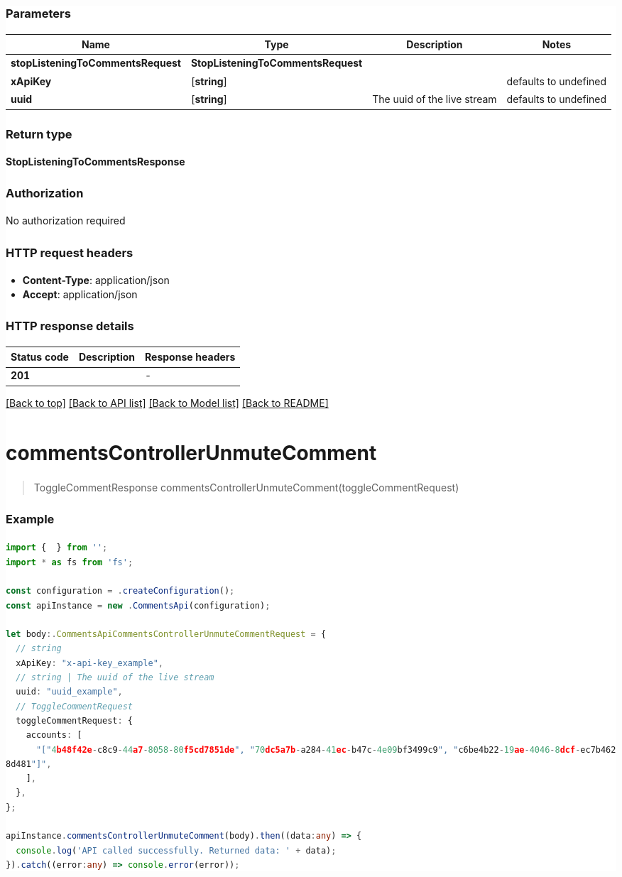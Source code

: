 
### Parameters

Name | Type | Description  | Notes
------------- | ------------- | ------------- | -------------
 **stopListeningToCommentsRequest** | **StopListeningToCommentsRequest**|  |
 **xApiKey** | [**string**] |  | defaults to undefined
 **uuid** | [**string**] | The uuid of the live stream | defaults to undefined


### Return type

**StopListeningToCommentsResponse**

### Authorization

No authorization required

### HTTP request headers

 - **Content-Type**: application/json
 - **Accept**: application/json


### HTTP response details
| Status code | Description | Response headers |
|-------------|-------------|------------------|
**201** |  |  -  |

[[Back to top]](#) [[Back to API list]](README.md#documentation-for-api-endpoints) [[Back to Model list]](README.md#documentation-for-models) [[Back to README]](README.md)

# **commentsControllerUnmuteComment**
> ToggleCommentResponse commentsControllerUnmuteComment(toggleCommentRequest)


### Example


```typescript
import {  } from '';
import * as fs from 'fs';

const configuration = .createConfiguration();
const apiInstance = new .CommentsApi(configuration);

let body:.CommentsApiCommentsControllerUnmuteCommentRequest = {
  // string
  xApiKey: "x-api-key_example",
  // string | The uuid of the live stream
  uuid: "uuid_example",
  // ToggleCommentRequest
  toggleCommentRequest: {
    accounts: [
      "["4b48f42e-c8c9-44a7-8058-80f5cd7851de", "70dc5a7b-a284-41ec-b47c-4e09bf3499c9", "c6be4b22-19ae-4046-8dcf-ec7b4628d481"]",
    ],
  },
};

apiInstance.commentsControllerUnmuteComment(body).then((data:any) => {
  console.log('API called successfully. Returned data: ' + data);
}).catch((error:any) => console.error(error));
```
